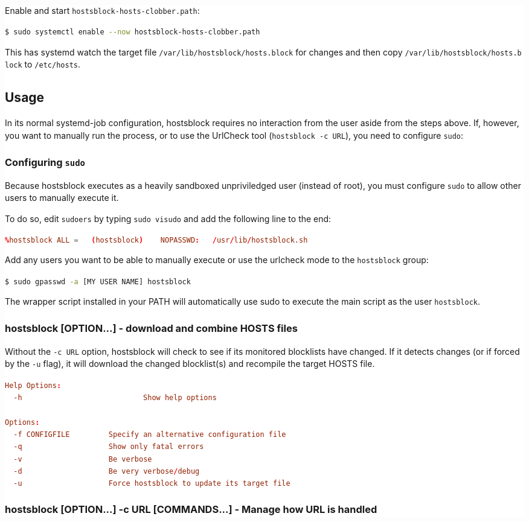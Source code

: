Enable and start `hostsblock-hosts-clobber.path`:

```sh
$ sudo systemctl enable --now hostsblock-hosts-clobber.path
```

This has systemd watch the target file `/var/lib/hostsblock/hosts.block` for changes and then copy `/var/lib/hostsblock/hosts.block` to `/etc/hosts`.


## Usage <a name="usage"></a>

In its normal systemd-job configuration, hostsblock requires no interaction from the user aside from the steps above. If, however, you want to manually run the process, or to use the UrlCheck tool (`hostsblock -c URL`), you need to configure `sudo`:

### Configuring `sudo` <a name="sudo"></a>

Because hostsblock executes as a heavily sandboxed unpriviledged user (instead of root), you must configure `sudo` to allow other users to manually execute it.

To do so, edit `sudoers` by typing `sudo visudo` and add the following line to the end:

```conf
%hostsblock	ALL	=	(hostsblock)	NOPASSWD:	/usr/lib/hostsblock.sh
```

Add any users you want to be able to manually execute or use the urlcheck mode to the `hostsblock` group:

```sh
$ sudo gpasswd -a [MY USER NAME] hostsblock
```

The wrapper script installed in your PATH will automatically use sudo to execute the main script as the user `hostsblock`.

### hostsblock [OPTION...] - download and combine HOSTS files <a name="manual"></a>

Without the `-c URL` option, hostsblock will check to see if its monitored blocklists have changed. If it detects changes (or if forced by the `-u` flag), it will download the changed blocklist(s) and recompile the target HOSTS file.

```conf
Help Options:
  -h                            Show help options

Options:
  -f CONFIGFILE         Specify an alternative configuration file
  -q                    Show only fatal errors
  -v                    Be verbose
  -d                    Be very verbose/debug
  -u                    Force hostsblock to update its target file
```

### hostsblock [OPTION...] -c URL [COMMANDS...] - Manage how URL is handled <a name="urlcheck"></a>


[h]: https://en.wikipedia.org/wiki/Hosts_file
[0]: http://winhelp2002.mvps.org/hosts.htm
[conf]: https://github.com/gaenserich/hostsblock/blob/master/conf/hostsblock.conf
[unzip]: http://www.info-zip.org/UnZip.html
[7zip]: http://members.home.nl/p.a.rombouts/pdnsd/